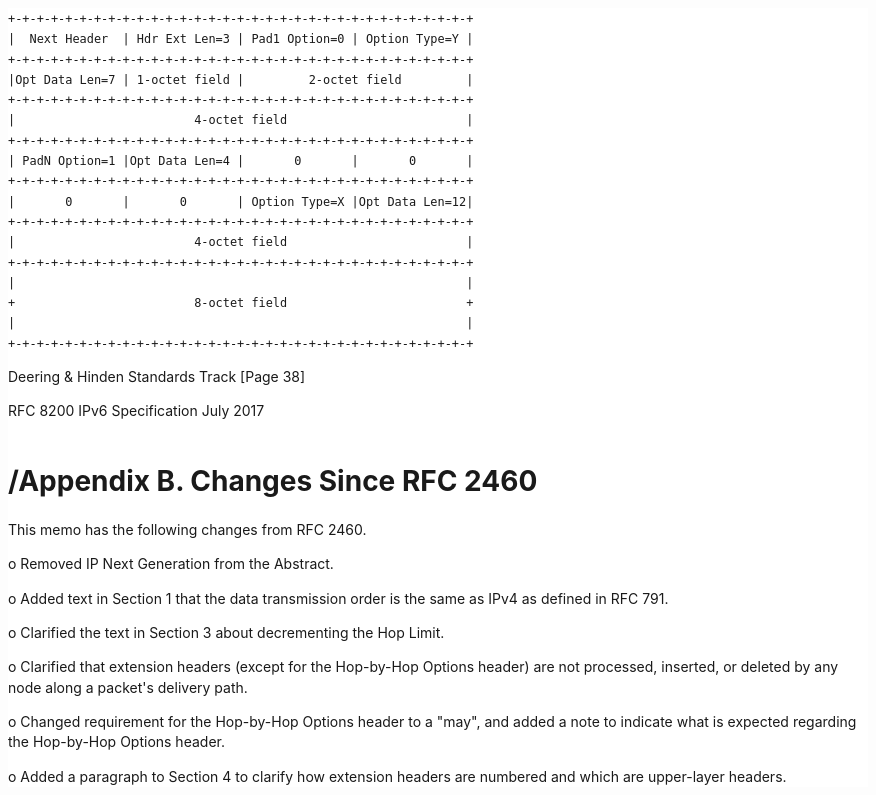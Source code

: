     +-+-+-+-+-+-+-+-+-+-+-+-+-+-+-+-+-+-+-+-+-+-+-+-+-+-+-+-+-+-+-+-+
    |  Next Header  | Hdr Ext Len=3 | Pad1 Option=0 | Option Type=Y |
    +-+-+-+-+-+-+-+-+-+-+-+-+-+-+-+-+-+-+-+-+-+-+-+-+-+-+-+-+-+-+-+-+
    |Opt Data Len=7 | 1-octet field |         2-octet field         |
    +-+-+-+-+-+-+-+-+-+-+-+-+-+-+-+-+-+-+-+-+-+-+-+-+-+-+-+-+-+-+-+-+
    |                         4-octet field                         |
    +-+-+-+-+-+-+-+-+-+-+-+-+-+-+-+-+-+-+-+-+-+-+-+-+-+-+-+-+-+-+-+-+
    | PadN Option=1 |Opt Data Len=4 |       0       |       0       |
    +-+-+-+-+-+-+-+-+-+-+-+-+-+-+-+-+-+-+-+-+-+-+-+-+-+-+-+-+-+-+-+-+
    |       0       |       0       | Option Type=X |Opt Data Len=12|
    +-+-+-+-+-+-+-+-+-+-+-+-+-+-+-+-+-+-+-+-+-+-+-+-+-+-+-+-+-+-+-+-+
    |                         4-octet field                         |
    +-+-+-+-+-+-+-+-+-+-+-+-+-+-+-+-+-+-+-+-+-+-+-+-+-+-+-+-+-+-+-+-+
    |                                                               |
    +                         8-octet field                         +
    |                                                               |
    +-+-+-+-+-+-+-+-+-+-+-+-+-+-+-+-+-+-+-+-+-+-+-+-+-+-+-+-+-+-+-+-+










Deering & Hinden             Standards Track                   [Page 38]

RFC 8200                   IPv6 Specification                  July 2017


# /Appendix B.  Changes Since RFC 2460

   This memo has the following changes from RFC 2460.

   o  Removed IP Next Generation from the Abstract.

   o  Added text in Section 1 that the data transmission order is the
      same as IPv4 as defined in RFC 791.

   o  Clarified the text in Section 3 about decrementing the Hop Limit.

   o  Clarified that extension headers (except for the Hop-by-Hop
      Options header) are not processed, inserted, or deleted by any
      node along a packet's delivery path.

   o  Changed requirement for the Hop-by-Hop Options header to a "may",
      and added a note to indicate what is expected regarding the
      Hop-by-Hop Options header.

   o  Added a paragraph to Section 4 to clarify how extension headers
      are numbered and which are upper-layer headers.
